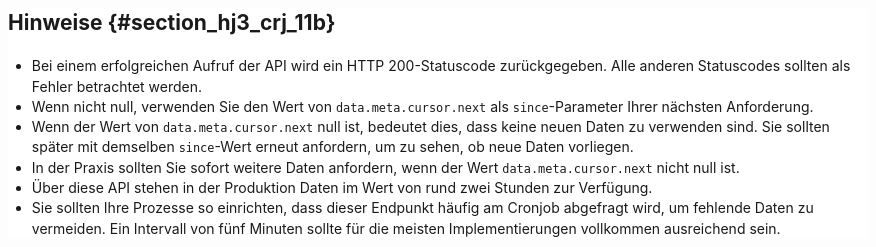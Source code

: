 ## Hinweise {#section_hj3_crj_11b}

* Bei einem erfolgreichen Aufruf der API wird ein HTTP 200-Statuscode zurückgegeben. Alle anderen Statuscodes sollten als Fehler betrachtet werden.
* Wenn nicht null, verwenden Sie den Wert von `data.meta.cursor.next` als `since`-Parameter Ihrer nächsten Anforderung.
* Wenn der Wert von `data.meta.cursor.next` null ist, bedeutet dies, dass keine neuen Daten zu verwenden sind. Sie sollten später mit demselben `since`-Wert erneut anfordern, um zu sehen, ob neue Daten vorliegen.
* In der Praxis sollten Sie sofort weitere Daten anfordern, wenn der Wert `data.meta.cursor.next` nicht null ist.
* Über diese API stehen in der Produktion Daten im Wert von rund zwei Stunden zur Verfügung.
* Sie sollten Ihre Prozesse so einrichten, dass dieser Endpunkt häufig am Cronjob abgefragt wird, um fehlende Daten zu vermeiden. Ein Intervall von fünf Minuten sollte für die meisten Implementierungen vollkommen ausreichend sein.

